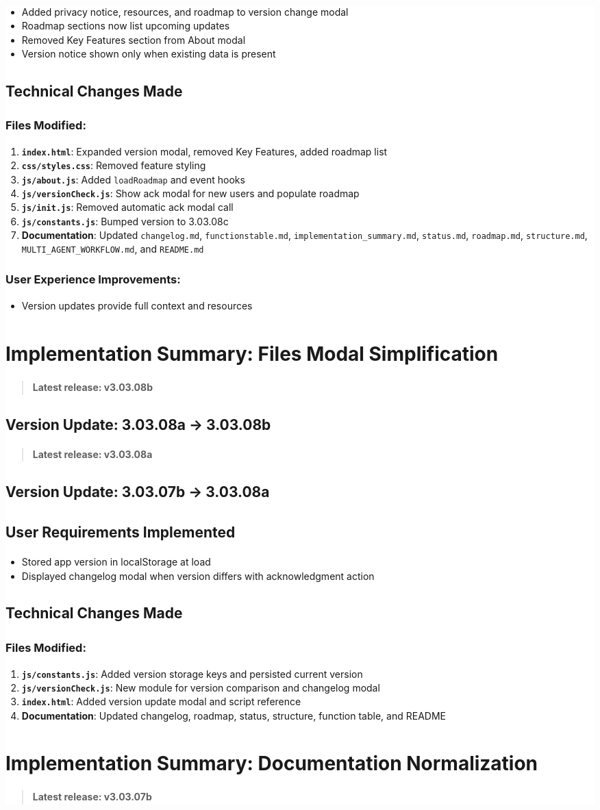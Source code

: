 - Added privacy notice, resources, and roadmap to version change modal
- Roadmap sections now list upcoming updates
- Removed Key Features section from About modal
- Version notice shown only when existing data is present

## Technical Changes Made

### Files Modified:
1. **`index.html`**: Expanded version modal, removed Key Features, added roadmap list
2. **`css/styles.css`**: Removed feature styling
3. **`js/about.js`**: Added `loadRoadmap` and event hooks
4. **`js/versionCheck.js`**: Show ack modal for new users and populate roadmap
5. **`js/init.js`**: Removed automatic ack modal call
6. **`js/constants.js`**: Bumped version to 3.03.08c
7. **Documentation**: Updated `changelog.md`, `functionstable.md`, `implementation_summary.md`, `status.md`, `roadmap.md`, `structure.md`, `MULTI_AGENT_WORKFLOW.md`, and `README.md`

### User Experience Improvements:
- Version updates provide full context and resources

# Implementation Summary: Files Modal Simplification

> **Latest release: v3.03.08b**

## Version Update: 3.03.08a → 3.03.08b

> **Latest release: v3.03.08a**

## Version Update: 3.03.07b → 3.03.08a

## User Requirements Implemented

- Stored app version in localStorage at load
- Displayed changelog modal when version differs with acknowledgment action

## Technical Changes Made

### Files Modified:
1. **`js/constants.js`**: Added version storage keys and persisted current version
2. **`js/versionCheck.js`**: New module for version comparison and changelog modal
3. **`index.html`**: Added version update modal and script reference
4. **Documentation**: Updated changelog, roadmap, status, structure, function table, and README

# Implementation Summary: Documentation Normalization

> **Latest release: v3.03.07b**
